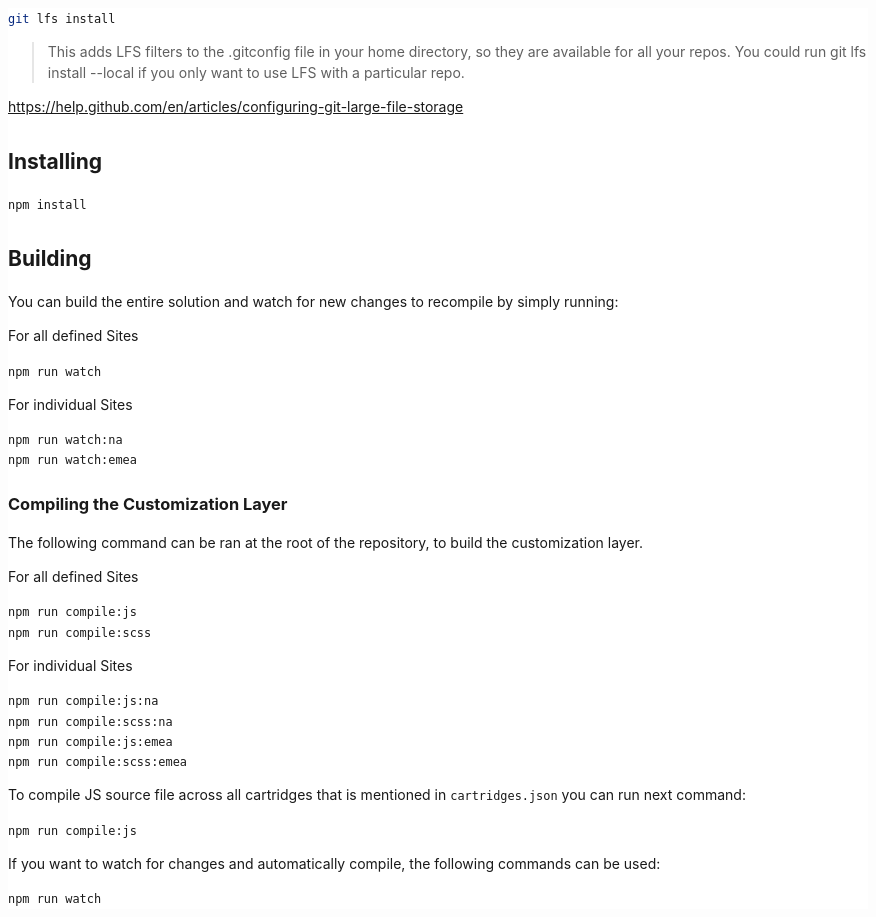 ```sh
git lfs install
```

> This adds LFS filters to the .gitconfig file in your home directory, so they are available for all your repos. You could run git lfs install --local if you only want to use LFS with a particular repo.

https://help.github.com/en/articles/configuring-git-large-file-storage

## Installing

```sh
npm install
```

## Building

You can build the entire solution and watch for new changes to recompile by simply running:

For all defined Sites
```sh
npm run watch
```

For individual Sites
```sh
npm run watch:na
npm run watch:emea
```

### Compiling the Customization Layer

The following command can be ran at the root of the repository, to build the customization layer.

For all defined Sites
```sh
npm run compile:js
npm run compile:scss
```

For individual Sites
```sh
npm run compile:js:na
npm run compile:scss:na
npm run compile:js:emea
npm run compile:scss:emea
```

To compile JS source file across all cartridges that is mentioned in `cartridges.json` you can run next command:
```sh
npm run compile:js
```

If you want to watch for changes and automatically compile, the following commands can be used:
```sh
npm run watch
```
